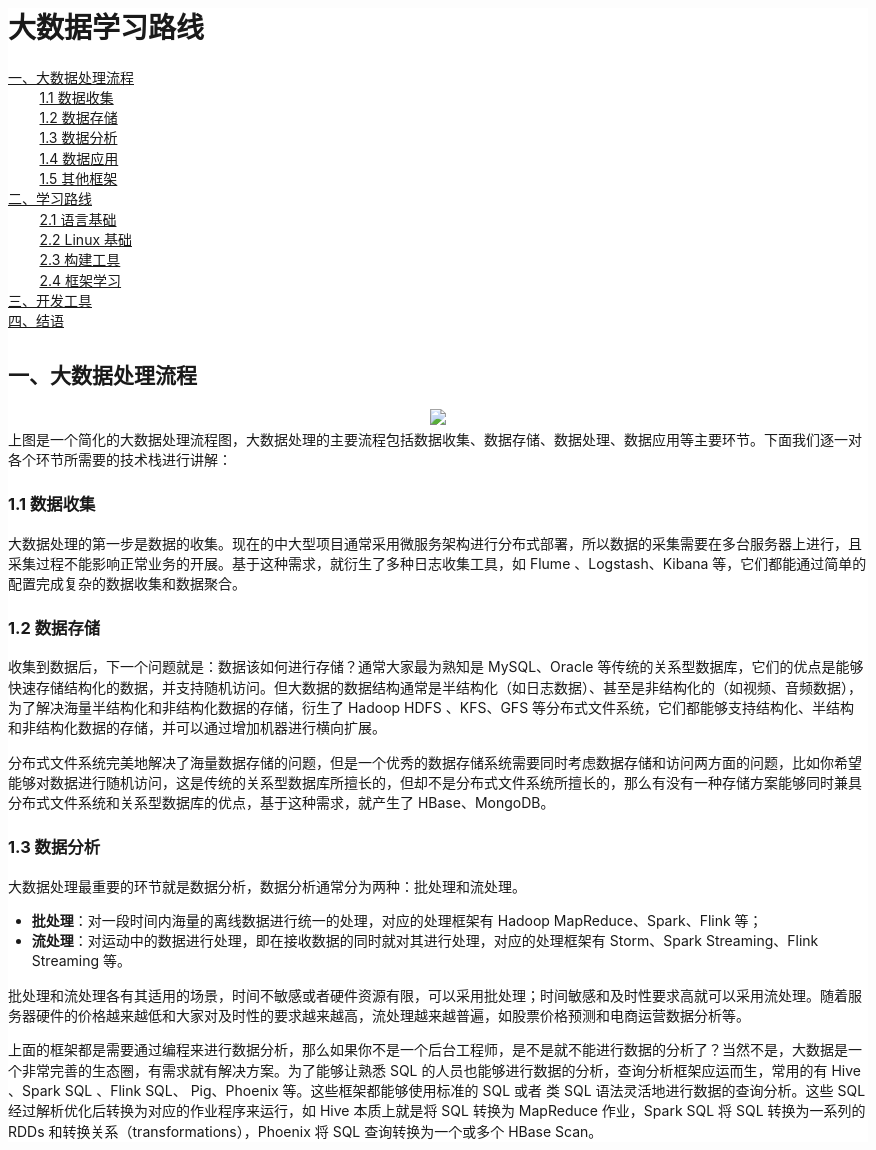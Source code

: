 # 大数据学习路线

<nav>
<a href="#一大数据处理流程">一、大数据处理流程</a><br/>
&nbsp;&nbsp;&nbsp;&nbsp;&nbsp;&nbsp;&nbsp;&nbsp;<a href="#11-数据收集">1.1 数据收集</a><br/>
&nbsp;&nbsp;&nbsp;&nbsp;&nbsp;&nbsp;&nbsp;&nbsp;<a href="#12-数据存储">1.2 数据存储</a><br/>
&nbsp;&nbsp;&nbsp;&nbsp;&nbsp;&nbsp;&nbsp;&nbsp;<a href="#13-数据分析">1.3 数据分析</a><br/>
&nbsp;&nbsp;&nbsp;&nbsp;&nbsp;&nbsp;&nbsp;&nbsp;<a href="#14-数据应用">1.4 数据应用</a><br/>
&nbsp;&nbsp;&nbsp;&nbsp;&nbsp;&nbsp;&nbsp;&nbsp;<a href="#15-其他框架">1.5 其他框架</a><br/>
<a href="#二学习路线">二、学习路线</a><br/>
&nbsp;&nbsp;&nbsp;&nbsp;&nbsp;&nbsp;&nbsp;&nbsp;<a href="#21-语言基础">2.1 语言基础</a><br/>
&nbsp;&nbsp;&nbsp;&nbsp;&nbsp;&nbsp;&nbsp;&nbsp;<a href="#22-Linux-基础">2.2 Linux 基础</a><br/>
&nbsp;&nbsp;&nbsp;&nbsp;&nbsp;&nbsp;&nbsp;&nbsp;<a href="#23-构建工具">2.3 构建工具</a><br/>
&nbsp;&nbsp;&nbsp;&nbsp;&nbsp;&nbsp;&nbsp;&nbsp;<a href="#24-框架学习">2.4 框架学习</a><br/>
<a href="#三开发工具">三、开发工具</a><br/>
<a href="#四结语">四、结语</a><br/>
</nav>

## 一、大数据处理流程

<div align="center"> <img  src="https://gitee.com/jam5577/depository/raw/repo/picture/大数据处理简化流程.png"/> </div>
上图是一个简化的大数据处理流程图，大数据处理的主要流程包括数据收集、数据存储、数据处理、数据应用等主要环节。下面我们逐一对各个环节所需要的技术栈进行讲解：

### 1.1 数据收集

大数据处理的第一步是数据的收集。现在的中大型项目通常采用微服务架构进行分布式部署，所以数据的采集需要在多台服务器上进行，且采集过程不能影响正常业务的开展。基于这种需求，就衍生了多种日志收集工具，如 Flume 、Logstash、Kibana 等，它们都能通过简单的配置完成复杂的数据收集和数据聚合。

### 1.2 数据存储

收集到数据后，下一个问题就是：数据该如何进行存储？通常大家最为熟知是 MySQL、Oracle 等传统的关系型数据库，它们的优点是能够快速存储结构化的数据，并支持随机访问。但大数据的数据结构通常是半结构化（如日志数据）、甚至是非结构化的（如视频、音频数据），为了解决海量半结构化和非结构化数据的存储，衍生了 Hadoop HDFS 、KFS、GFS 等分布式文件系统，它们都能够支持结构化、半结构和非结构化数据的存储，并可以通过增加机器进行横向扩展。

分布式文件系统完美地解决了海量数据存储的问题，但是一个优秀的数据存储系统需要同时考虑数据存储和访问两方面的问题，比如你希望能够对数据进行随机访问，这是传统的关系型数据库所擅长的，但却不是分布式文件系统所擅长的，那么有没有一种存储方案能够同时兼具分布式文件系统和关系型数据库的优点，基于这种需求，就产生了 HBase、MongoDB。

### 1.3 数据分析

大数据处理最重要的环节就是数据分析，数据分析通常分为两种：批处理和流处理。

+ **批处理**：对一段时间内海量的离线数据进行统一的处理，对应的处理框架有 Hadoop MapReduce、Spark、Flink 等；
+ **流处理**：对运动中的数据进行处理，即在接收数据的同时就对其进行处理，对应的处理框架有 Storm、Spark Streaming、Flink Streaming 等。

批处理和流处理各有其适用的场景，时间不敏感或者硬件资源有限，可以采用批处理；时间敏感和及时性要求高就可以采用流处理。随着服务器硬件的价格越来越低和大家对及时性的要求越来越高，流处理越来越普遍，如股票价格预测和电商运营数据分析等。

上面的框架都是需要通过编程来进行数据分析，那么如果你不是一个后台工程师，是不是就不能进行数据的分析了？当然不是，大数据是一个非常完善的生态圈，有需求就有解决方案。为了能够让熟悉 SQL 的人员也能够进行数据的分析，查询分析框架应运而生，常用的有 Hive 、Spark SQL 、Flink SQL、 Pig、Phoenix 等。这些框架都能够使用标准的 SQL 或者 类 SQL 语法灵活地进行数据的查询分析。这些 SQL 经过解析优化后转换为对应的作业程序来运行，如 Hive 本质上就是将 SQL 转换为 MapReduce 作业，Spark SQL 将 SQL 转换为一系列的 RDDs 和转换关系（transformations），Phoenix 将 SQL 查询转换为一个或多个 HBase Scan。
